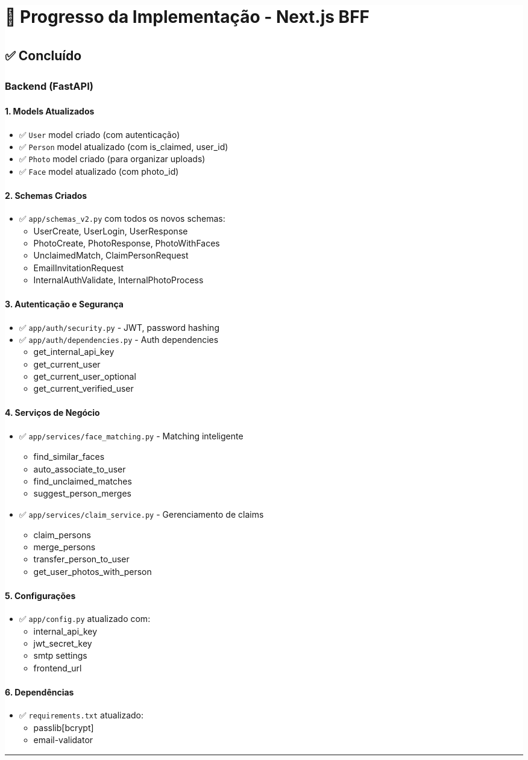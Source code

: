 # 🚧 Progresso da Implementação - Next.js BFF

## ✅ Concluído

### Backend (FastAPI)

#### 1. Models Atualizados
- ✅ `User` model criado (com autenticação)
- ✅ `Person` model atualizado (com is_claimed, user_id)
- ✅ `Photo` model criado (para organizar uploads)
- ✅ `Face` model atualizado (com photo_id)

#### 2. Schemas Criados
- ✅ `app/schemas_v2.py` com todos os novos schemas:
  - UserCreate, UserLogin, UserResponse
  - PhotoCreate, PhotoResponse, PhotoWithFaces
  - UnclaimedMatch, ClaimPersonRequest
  - EmailInvitationRequest
  - InternalAuthValidate, InternalPhotoProcess

#### 3. Autenticação e Segurança
- ✅ `app/auth/security.py` - JWT, password hashing
- ✅ `app/auth/dependencies.py` - Auth dependencies
  - get_internal_api_key
  - get_current_user
  - get_current_user_optional
  - get_current_verified_user

#### 4. Serviços de Negócio
- ✅ `app/services/face_matching.py` - Matching inteligente
  - find_similar_faces
  - auto_associate_to_user
  - find_unclaimed_matches
  - suggest_person_merges
  
- ✅ `app/services/claim_service.py` - Gerenciamento de claims
  - claim_persons
  - merge_persons
  - transfer_person_to_user
  - get_user_photos_with_person

#### 5. Configurações
- ✅ `app/config.py` atualizado com:
  - internal_api_key
  - jwt_secret_key
  - smtp settings
  - frontend_url

#### 6. Dependências
- ✅ `requirements.txt` atualizado:
  - passlib[bcrypt]
  - email-validator

---